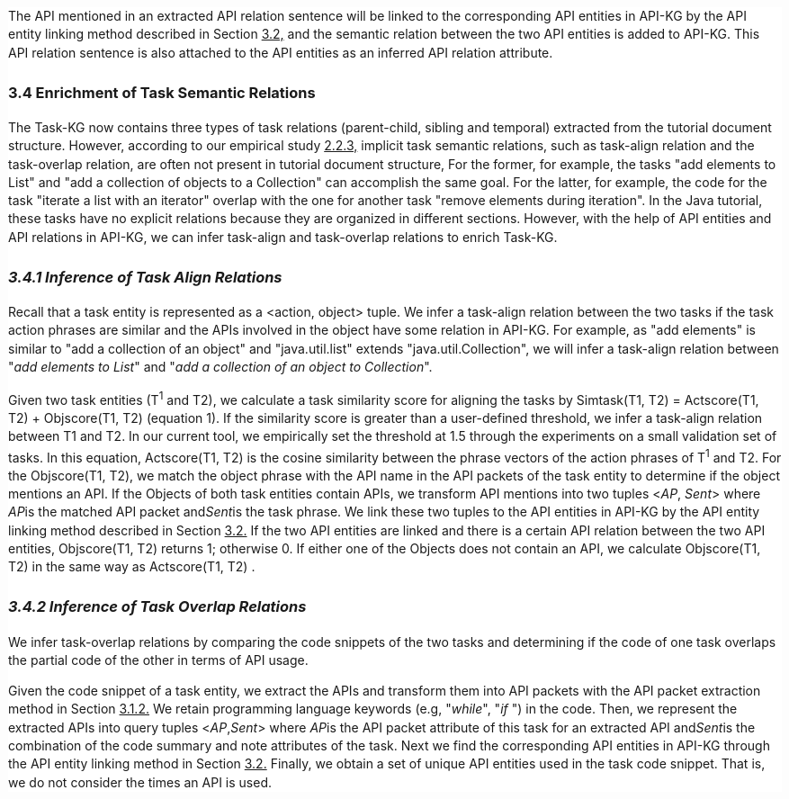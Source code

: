 The API mentioned in an extracted API relation sentence will be linked to the corresponding API entities in API-KG by the API entity linking method described in Section [3.2,](#page-5-0) and the semantic relation between the two API entities is added to API-KG. This API relation sentence is also attached to the API entities as an inferred API relation attribute.

### <span id="page-6-0"></span>3.4 Enrichment of Task Semantic Relations

The Task-KG now contains three types of task relations (parent-child, sibling and temporal) extracted from the tutorial document structure. However, according to our empirical study [2.2.3,](#page-3-0) implicit task semantic relations, such as task-align relation and the task-overlap relation, are often not present in tutorial document structure, For the former, for example, the tasks "add elements to List" and "add a collection of objects to a Collection" can accomplish the same goal. For the latter, for example, the code for the task "iterate a list with an iterator" overlap with the one for another task "remove elements during iteration". In the Java tutorial, these tasks have no explicit relations because they are organized in different sections. However, with the help of API entities and API relations in API-KG, we can infer task-align and task-overlap relations to enrich Task-KG.

### <span id="page-6-3"></span>*3.4.1 Inference of Task Align Relations*

Recall that a task entity is represented as a <action, object> tuple. We infer a task-align relation between the two tasks if the task action phrases are similar and the APIs involved in the object have some relation in API-KG. For example, as "add elements" is similar to "add a collection of an object" and "java.util.list" extends "java.util.Collection", we will infer a task-align relation between "*add elements to List*" and "*add a collection of an object to Collection*".

Given two task entities (T<sup>1</sup> and T2), we calculate a task similarity score for aligning the tasks by Simtask(T1, T2) = Actscore(T1, T2) + Objscore(T1, T2) (equation 1). If the similarity score is greater than a user-defined threshold, we infer a task-align relation between T1 and T2. In our current tool, we empirically set the threshold at 1.5 through the experiments on a small validation set of tasks. In this equation, Actscore(T1, T2) is the cosine similarity between the phrase vectors of the action phrases of T<sup>1</sup> and T2. For the Objscore(T1, T2), we match the object phrase with the API name in the API packets of the task entity to determine if the object mentions an API. If the Objects of both task entities contain APIs, we transform API mentions into two tuples <*AP*, *Sent*> where *AP*is the matched API packet and*Sent*is the task phrase. We link these two tuples to the API entities in API-KG by the API entity linking method described in Section [3.2.](#page-5-0) If the two API entities are linked and there is a certain API relation between the two API entities, Objscore(T1, T2) returns 1; otherwise 0. If either one of the Objects does not contain an API, we calculate Objscore(T1, T2) in the same way as Actscore(T1, T2) .

### *3.4.2 Inference of Task Overlap Relations*

We infer task-overlap relations by comparing the code snippets of the two tasks and determining if the code of one task overlaps the partial code of the other in terms of API usage.

Given the code snippet of a task entity, we extract the APIs and transform them into API packets with the API packet extraction method in Section [3.1.2.](#page-4-3) We retain programming language keywords (e.g, "*while*", "*if* ") in the code. Then, we represent the extracted APIs into query tuples <*AP*,*Sent*> where *AP*is the API packet attribute of this task for an extracted API and*Sent*is the combination of the code summary and note attributes of the task. Next we find the corresponding API entities in API-KG through the API entity linking method in Section [3.2.](#page-5-0) Finally, we obtain a set of unique API entities used in the task code snippet. That is, we do not consider the times an API is used.
